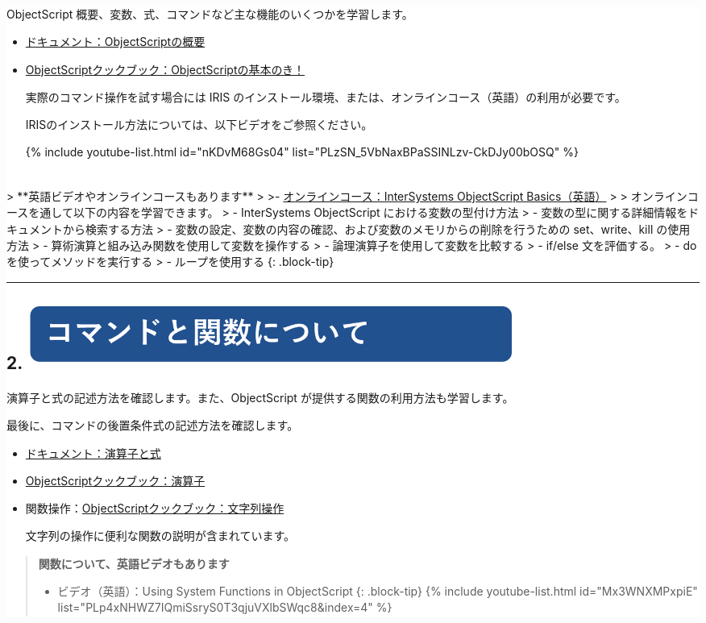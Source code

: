 ObjectScript 概要、変数、式、コマンドなど主な機能のいくつかを学習します。

- <a href="https://docs.intersystems.com/irislatestj/csp/docbook/DocBook.UI.Page.cls?KEY=GCOS_intro" target="_blank">ドキュメント：ObjectScriptの概要</a>

- <a href="https://github.com/Intersystems-jp/ObjectScriptCookBook/blob/master/Basic.md" target="_blank">ObjectScriptクックブック：ObjectScriptの基本のき！</a>

    実際のコマンド操作を試す場合には IRIS のインストール環境、または、オンラインコース（英語）の利用が必要です。
    
    IRISのインストール方法については、以下ビデオをご参照ください。
    
    {% include youtube-list.html id="nKDvM68Gs04" list="PLzSN_5VbNaxBPaSSINLzv-CkDJy00bOSQ" %}

<br>
> **英語ビデオやオンラインコースもあります**
>
>- <a href="https://learning.intersystems.com/course/view.php?name=Cach%C3%A9%20ObjectScript%20Basics" target="_blank">オンラインコース：InterSystems ObjectScript Basics（英語）</a>
>
>    オンラインコースを通して以下の内容を学習できます。
>    - InterSystems ObjectScript における変数の型付け方法
>    - 変数の型に関する詳細情報をドキュメントから検索する方法
>    - 変数の設定、変数の内容の確認、および変数のメモリからの削除を行うための set、write、kill の使用方法
>    - 算術演算と組み込み関数を使用して変数を操作する
>    - 論理演算子を使用して変数を比較する
>    - if/else 文を評価する。
>    - do を使ってメソッドを実行する
>    - ループを使用する
{: .block-tip}


---
## 2. <img src="./assets/icons/O2.png" width="70%"/>

演算子と式の記述方法を確認します。また、ObjectScript が提供する関数の利用方法も学習します。

最後に、コマンドの後置条件式の記述方法を確認します。

- <a href="https://docs.intersystems.com/irislatestj/csp/docbook/DocBook.UI.Page.cls?KEY=GCOS_operators" target="_blank">ドキュメント：演算子と式</a>

- <a href="https://github.com/Intersystems-jp/ObjectScriptCookBook/blob/master/CookBook.md#%E6%BC%94%E7%AE%97%E5%AD%90" target="_blank">ObjectScriptクックブック：演算子</a>

- 関数操作：<a href="https://github.com/Intersystems-jp/ObjectScriptCookBook/blob/master/CookBook.md#%E6%96%87%E5%AD%97%E5%88%97%E6%93%8D%E4%BD%9C" target="_blank">ObjectScriptクックブック：文字列操作</a>

    文字列の操作に便利な関数の説明が含まれています。

> **関数について、英語ビデオもあります**
>
>- ビデオ（英語）：Using System Functions in ObjectScript
{: .block-tip}
{% include youtube-list.html id="Mx3WNXMPxpiE" list="PLp4xNHWZ7IQmiSsryS0T3qjuVXlbSWqc8&index=4" %}

